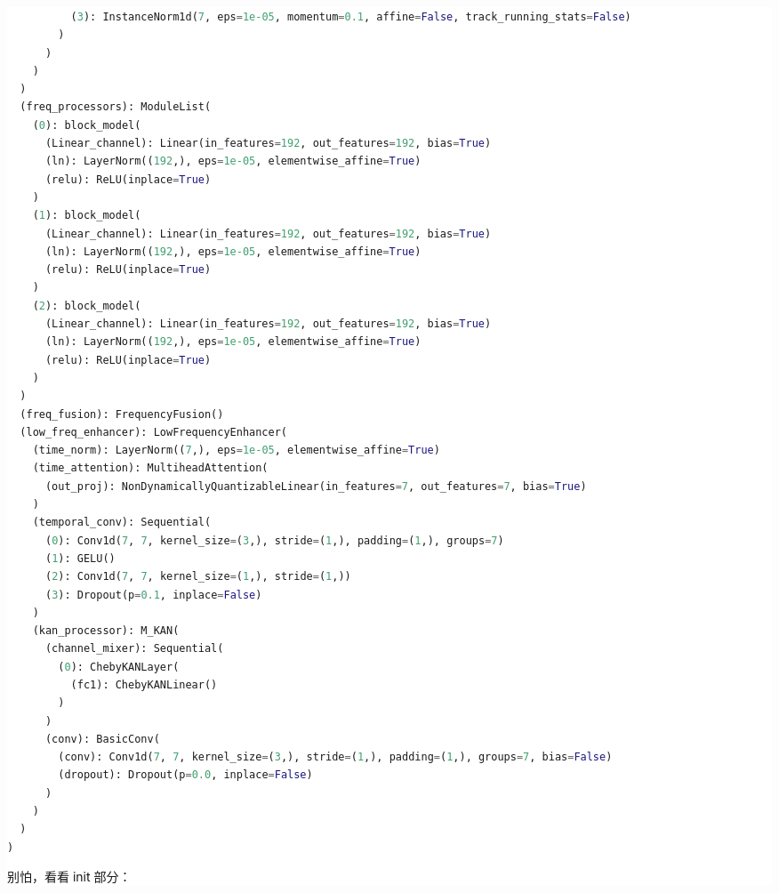 ```python
          (3): InstanceNorm1d(7, eps=1e-05, momentum=0.1, affine=False, track_running_stats=False)
        )
      )
    )
  )
  (freq_processors): ModuleList(
    (0): block_model(
      (Linear_channel): Linear(in_features=192, out_features=192, bias=True)
      (ln): LayerNorm((192,), eps=1e-05, elementwise_affine=True)
      (relu): ReLU(inplace=True)
    )
    (1): block_model(
      (Linear_channel): Linear(in_features=192, out_features=192, bias=True)
      (ln): LayerNorm((192,), eps=1e-05, elementwise_affine=True)
      (relu): ReLU(inplace=True)
    )
    (2): block_model(
      (Linear_channel): Linear(in_features=192, out_features=192, bias=True)
      (ln): LayerNorm((192,), eps=1e-05, elementwise_affine=True)
      (relu): ReLU(inplace=True)
    )
  )
  (freq_fusion): FrequencyFusion()
  (low_freq_enhancer): LowFrequencyEnhancer(
    (time_norm): LayerNorm((7,), eps=1e-05, elementwise_affine=True)
    (time_attention): MultiheadAttention(
      (out_proj): NonDynamicallyQuantizableLinear(in_features=7, out_features=7, bias=True)
    )
    (temporal_conv): Sequential(
      (0): Conv1d(7, 7, kernel_size=(3,), stride=(1,), padding=(1,), groups=7)
      (1): GELU()
      (2): Conv1d(7, 7, kernel_size=(1,), stride=(1,))
      (3): Dropout(p=0.1, inplace=False)
    )
    (kan_processor): M_KAN(
      (channel_mixer): Sequential(
        (0): ChebyKANLayer(
          (fc1): ChebyKANLinear()
        )
      )
      (conv): BasicConv(
        (conv): Conv1d(7, 7, kernel_size=(3,), stride=(1,), padding=(1,), groups=7, bias=False)
        (dropout): Dropout(p=0.0, inplace=False)
      )
    )
  )
)
```

别怕，看看 init 部分：
